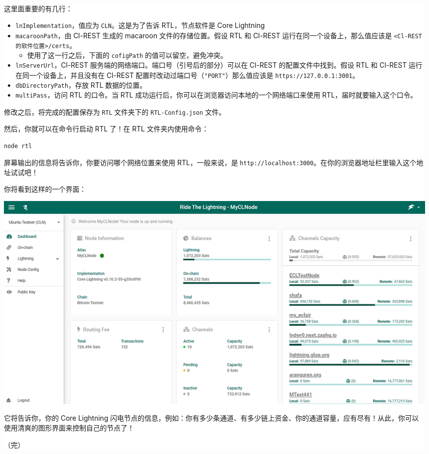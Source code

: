 这里面重要的有几行：

- `lnImplementation`，值应为 `CLN`。这是为了告诉 RTL，节点软件是 Core Lightning
- `macaroonPath`，由 Cl-REST 生成的 macaroon 文件的存储位置。假设 RTL 和 Cl-REST 运行在同一个设备上，那么值应该是 `<Cl-REST 的软件位置>/certs`。
  - 使用了这一行之后，下面的 `cofigPath` 的值可以留空，避免冲突。
- `lnServerUrl`，Cl-REST 服务端的网络端口。端口号（引号后的部分）可以在 Cl-REST 的配置文件中找到。假设 RTL 和 Cl-REST 运行在同一个设备上，并且没有在 Cl-REST 配置时改动过端口号（`"PORT"`）那么值应该是 `https://127.0.0.1:3001`。
- `dbDirectoryPath`，存放 RTL 数据的位置。
- `multiPass`，访问 RTL 的口令。当 RTL 成功运行后，你可以在浏览器访问本地的一个网络端口来使用 RTL，届时就要输入这个口令。

修改之后，将完成的配置保存为 `RTL` 文件夹下的 `RTL-Config.json` 文件。

然后，你就可以在命令行启动 RTL 了！在 RTL 文件夹内使用命令：

```
node rtl
```

屏幕输出的信息将告诉你，你要访问哪个网络位置来使用 RTL，一般来说，是 `http://localhost:3000`。在你的浏览器地址栏里输入这个地址试试吧！

你将看到这样的一个界面：

![RTL-CLN-Dashboard](../images/run-lightning-node-with-core-lightning-implement/RTL-CLN-Dashboard.png)

它将告诉你，你的 Core Lightning 闪电节点的信息，例如：你有多少条通道、有多少链上资金、你的通道容量，应有尽有！从此，你可以使用清爽的图形界面来控制自己的节点了！

（完）